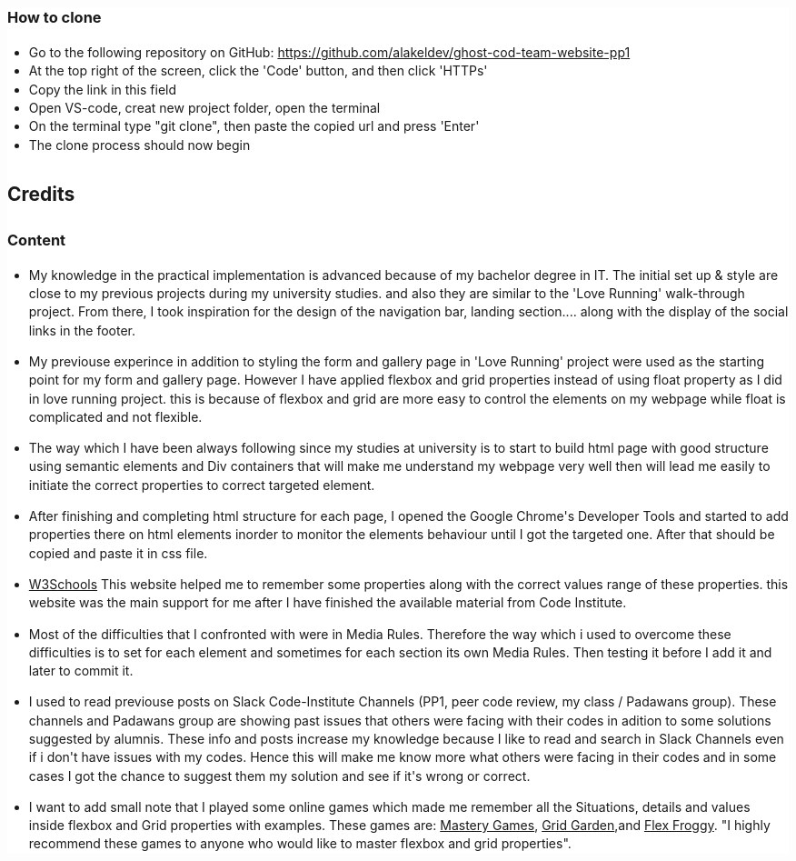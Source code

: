  ### How to clone
- Go to the following repository on GitHub: https://github.com/alakeldev/ghost-cod-team-website-pp1
- At the top right of the screen, click the 'Code' button, and then click 'HTTPs'
- Copy the link in this field
- Open VS-code, creat new project folder, open the terminal
- On the terminal type "git clone", then paste the copied url and press 'Enter'
- The clone process should now begin

## Credits

### Content
- My knowledge in the practical implementation is advanced because of my bachelor degree in IT. The initial set up & style are close to my previous projects during my university studies. and also they are similar to the 'Love Running' walk-through project. From there, I took inspiration for the design of the navigation bar, landing section.... along with the display of the social links in the footer.

- My previouse experince in addition to styling the form and gallery page in 'Love Running' project were used as the starting point for my form and gallery page. However I have applied flexbox and grid properties instead of using float property as I did in love running project. this is because of flexbox and grid are more easy to control the elements on my webpage while float is complicated and not flexible.

- The way which I have been always following since my studies at university is to start to build html page with good structure using semantic elements and Div containers that will make me understand my webpage very well then will lead me easily to initiate the correct properties to correct targeted element.

- After finishing and completing html structure for each page, I opened the Google Chrome's Developer Tools and started to add properties there on html elements inorder to monitor the elements behaviour until I got the targeted one. After that should be copied and paste it in css file.

- [W3Schools](https://www.w3schools.com/css/css3_mediaqueries.asp) This website helped me to remember some properties along with the correct values range of these properties. this website was the main support for me after I have finished the available material from Code Institute.

- Most of the difficulties that I confronted with were in Media Rules. Therefore the way which i used to overcome these difficulties is to set for each element and sometimes for each section its own Media Rules. Then testing it before I add it and later to commit it.

- I used to read previouse posts on Slack Code-Institute Channels (PP1, peer code review, my class / Padawans group). These channels and Padawans group are showing past issues that others were facing with their codes in adition to some solutions suggested by alumnis. These info and posts increase my knowledge because I like to read and search in Slack Channels even if i don't have issues with my codes. Hence this will make me know more what others were facing in their codes and in some cases I got the chance to suggest them my solution and see if it's wrong or correct.

- I want to add small note that I played some online games which made me remember all the Situations, details and values inside flexbox and Grid properties with examples. These games are: [Mastery Games](https://mastery.games/post/flexboxzombies2/), [Grid Garden](https://cssgridgarden.com/),and [Flex Froggy](https://flexboxfroggy.com/). "I highly recommend these games to anyone who would like to master flexbox and grid properties".
